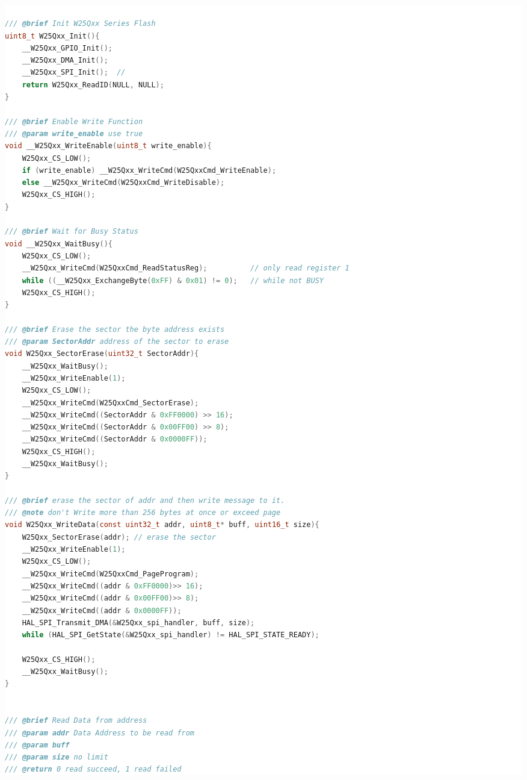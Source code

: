 ```c

/// @brief Init W25Qxx Series Flash 
uint8_t W25Qxx_Init(){
    __W25Qxx_GPIO_Init();
    __W25Qxx_DMA_Init();  
    __W25Qxx_SPI_Init();  //
    return W25Qxx_ReadID(NULL, NULL);
}

/// @brief Enable Write Function
/// @param write_enable use true
void __W25Qxx_WriteEnable(uint8_t write_enable){
    W25Qxx_CS_LOW();
    if (write_enable) __W25Qxx_WriteCmd(W25QxxCmd_WriteEnable);
    else __W25Qxx_WriteCmd(W25QxxCmd_WriteDisable);
    W25Qxx_CS_HIGH();
}

/// @brief Wait for Busy Status
void __W25Qxx_WaitBusy(){
    W25Qxx_CS_LOW();
    __W25Qxx_WriteCmd(W25QxxCmd_ReadStatusReg);          // only read register 1
    while ((__W25Qxx_ExchangeByte(0xFF) & 0x01) != 0);   // while not BUSY
    W25Qxx_CS_HIGH();
}

/// @brief Erase the sector the byte address exists
/// @param SectorAddr address of the sector to erase
void W25Qxx_SectorErase(uint32_t SectorAddr){
    __W25Qxx_WaitBusy();
    __W25Qxx_WriteEnable(1);
    W25Qxx_CS_LOW();
    __W25Qxx_WriteCmd(W25QxxCmd_SectorErase);
    __W25Qxx_WriteCmd((SectorAddr & 0xFF0000) >> 16);
    __W25Qxx_WriteCmd((SectorAddr & 0x00FF00) >> 8);
    __W25Qxx_WriteCmd((SectorAddr & 0x0000FF));
    W25Qxx_CS_HIGH();
    __W25Qxx_WaitBusy();
}

/// @brief erase the sector of addr and then write message to it.
/// @note don't Write more than 256 bytes at once or exceed page 
void W25Qxx_WriteData(const uint32_t addr, uint8_t* buff, uint16_t size){
    W25Qxx_SectorErase(addr); // erase the sector
    __W25Qxx_WriteEnable(1);
    W25Qxx_CS_LOW();
    __W25Qxx_WriteCmd(W25QxxCmd_PageProgram);
    __W25Qxx_WriteCmd((addr & 0xFF0000)>> 16);
    __W25Qxx_WriteCmd((addr & 0x00FF00)>> 8);
    __W25Qxx_WriteCmd((addr & 0x0000FF));
    HAL_SPI_Transmit_DMA(&W25Qxx_spi_handler, buff, size);
    while (HAL_SPI_GetState(&W25Qxx_spi_handler) != HAL_SPI_STATE_READY);

    W25Qxx_CS_HIGH();
    __W25Qxx_WaitBusy();
}


/// @brief Read Data from address
/// @param addr Data Address to be read from 
/// @param buff 
/// @param size no limit 
/// @return 0 read succeed, 1 read failed 
```